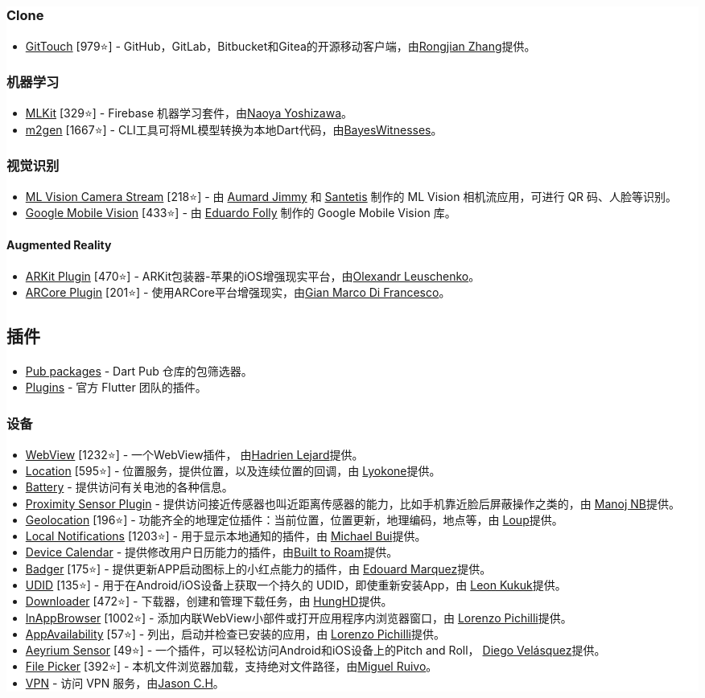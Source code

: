 ### Clone

- [GitTouch](https://github.com/pd4d10/git-touch) [979⭐] - GitHub，GitLab，Bitbucket和Gitea的开源移动客户端，由[Rongjian Zhang](https://github.com/pd4d10)提供。

### 机器学习

- [MLKit](https://github.com/azihsoyn/flutter_mlkit) [329⭐] - Firebase 机器学习套件，由[Naoya Yoshizawa](https://github.com/azihsoyn)。
- [m2gen](https://github.com/BayesWitnesses/m2cgen) [1667⭐] - CLI工具可将ML模型转换为本地Dart代码，由[BayesWitnesses](https://github.com/BayesWitnesses)。

### 视觉识别

- [ML Vision Camera Stream](https://github.com/santetis/flutter_camera_ml_vision) [218⭐] - 由 [Aumard Jimmy](https://github.com/jaumard) 和 [Santetis](https://github.com/santetis) 制作的 ML Vision 相机流应用，可进行 QR 码、人脸等识别。
- [Google Mobile Vision](https://github.com/edufolly/flutter_mobile_vision) [433⭐] - 由 [Eduardo Folly](https://github.com/edufolly) 制作的 Google Mobile Vision 库。


#### Augmented Reality

- [ARKit Plugin](https://github.com/olexale/arkit_flutter_plugin) [470⭐] - ARKit包装器-苹果的iOS增强现实平台，由[Olexandr Leuschenko](https://github.com/olexale)。
- [ARCore Plugin](https://github.com/giandifra/arcore_flutter_plugin) [201⭐] - 使用ARCore平台增强现实，由[Gian Marco Di Francesco](https://github.com/giandifra)。

## 插件

- [Pub packages](https://pub.dev/flutter/packages) - Dart Pub 仓库的包筛选器。
- [Plugins](https://github.com/flutter/plugins/tree/master/packages) - 官方 Flutter 团队的插件。

### 设备

- [WebView](https://github.com/dart-flitter/flutter_webview_plugin) [1232⭐] - 一个WebView插件， 由[Hadrien Lejard](https://twitter.com/HadrienLejard)提供。
- [Location](https://github.com/Lyokone/flutterlocation) [595⭐] - 位置服务，提供位置，以及连续位置的回调，由 [Lyokone](https://github.com/Lyokone)提供。
- [Battery](https://pub.dartlang.org/packages/battery) - 提供访问有关电池的各种信息。
- [Proximity Sensor Plugin](https://pub.dartlang.org/packages/proximity_plugin) - 提供访问接近传感器也叫近距离传感器的能力，比如手机靠近脸后屏蔽操作之类的，由 [Manoj NB](https://github.com/Samaritan1011001)提供。
- [Geolocation](https://github.com/loup-v/geolocation) [196⭐] - 功能齐全的地理定位插件：当前位置，位置更新，地理编码，地点等，由 [Loup](http://intheloup.io)提供。
- [Local Notifications](https://github.com/MaikuB/flutter_local_notifications) [1203⭐] - 用于显示本地通知的插件，由 [Michael Bui](https://github.com/MaikuB)提供。
- [Device Calendar](https://github.com/builttoroam/flutter_plugins/tree/develop/device_calendar) - 提供修改用户日历能力的插件，由[Built to Roam](http://builttoroam.com)提供。
- [Badger](https://github.com/g123k/flutter_app_badger) [175⭐] - 提供更新APP启动图标上的小红点能力的插件，由 [Edouard Marquez](https://twitter.com/g123k)提供。
- [UDID](https://github.com/GigaDroid/flutter_udid) [135⭐] - 用于在Android/iOS设备上获取一个持久的 UDID，即使重新安装App，由  [Leon Kukuk](https://kukuk.me)提供。
- [Downloader](https://github.com/hnvn/flutter_downloader) [472⭐] - 下载器，创建和管理下载任务，由 [HungHD](https://github.com/hnvn)提供。
- [InAppBrowser](https://github.com/pichillilorenzo/flutter_inappbrowser) [1002⭐] - 添加内联WebView小部件或打开应用程序内浏览器窗口，由 [Lorenzo Pichilli](https://github.com/pichillilorenzo)提供。
- [AppAvailability](https://github.com/pichillilorenzo/flutter_appavailability) [57⭐] - 列出，启动并检查已安装的应用，由 [Lorenzo Pichilli](https://github.com/pichillilorenzo)提供。
- [Aeyrium Sensor](https://github.com/aeyrium/aeyrium-sensor) [49⭐] - 一个插件，可以轻松访问Android和iOS设备上的Pitch and Roll， [Diego Velásquez](https://github.com/aeyrium)提供。
- [File Picker](https://github.com/miguelpruivo/plugins_flutter_file_picker) [392⭐] - 本机文件浏览器加载，支持绝对文件路径，由[Miguel Ruivo](https://github.com/miguelpruivo)。
- [VPN](https://github.com/X-dea/Flutter_VPN) - 访问 VPN 服务，由[Jason C.H](https://github.com/ctrysbita)。
